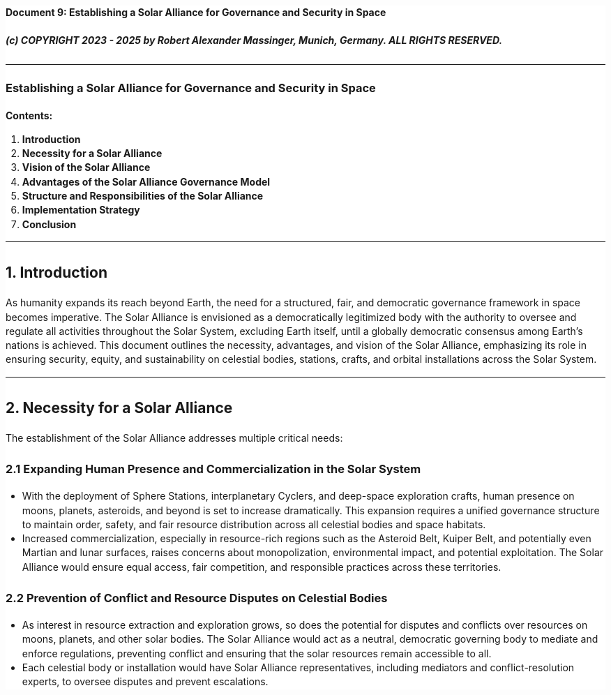 #### **Document 9: Establishing a Solar Alliance for Governance and Security in Space**
##### (c) COPYRIGHT 2023 - 2025 by Robert Alexander Massinger, Munich, Germany. ALL RIGHTS RESERVED.
---

### **Establishing a Solar Alliance for Governance and Security in Space**


**Contents:**
1. **Introduction**
2. **Necessity for a Solar Alliance**
3. **Vision of the Solar Alliance**
4. **Advantages of the Solar Alliance Governance Model**
5. **Structure and Responsibilities of the Solar Alliance**
6. **Implementation Strategy**
7. **Conclusion**

---

## **1. Introduction**

As humanity expands its reach beyond Earth, the need for a structured, fair, and democratic governance framework in space becomes imperative. The Solar Alliance is envisioned as a democratically legitimized body with the authority to oversee and regulate all activities throughout the Solar System, excluding Earth itself, until a globally democratic consensus among Earth’s nations is achieved. This document outlines the necessity, advantages, and vision of the Solar Alliance, emphasizing its role in ensuring security, equity, and sustainability on celestial bodies, stations, crafts, and orbital installations across the Solar System.

---

## **2. Necessity for a Solar Alliance**

The establishment of the Solar Alliance addresses multiple critical needs:

### **2.1 Expanding Human Presence and Commercialization in the Solar System**
   - With the deployment of Sphere Stations, interplanetary Cyclers, and deep-space exploration crafts, human presence on moons, planets, asteroids, and beyond is set to increase dramatically. This expansion requires a unified governance structure to maintain order, safety, and fair resource distribution across all celestial bodies and space habitats.
   - Increased commercialization, especially in resource-rich regions such as the Asteroid Belt, Kuiper Belt, and potentially even Martian and lunar surfaces, raises concerns about monopolization, environmental impact, and potential exploitation. The Solar Alliance would ensure equal access, fair competition, and responsible practices across these territories.

### **2.2 Prevention of Conflict and Resource Disputes on Celestial Bodies**
   - As interest in resource extraction and exploration grows, so does the potential for disputes and conflicts over resources on moons, planets, and other solar bodies. The Solar Alliance would act as a neutral, democratic governing body to mediate and enforce regulations, preventing conflict and ensuring that the solar resources remain accessible to all.
   - Each celestial body or installation would have Solar Alliance representatives, including mediators and conflict-resolution experts, to oversee disputes and prevent escalations.
